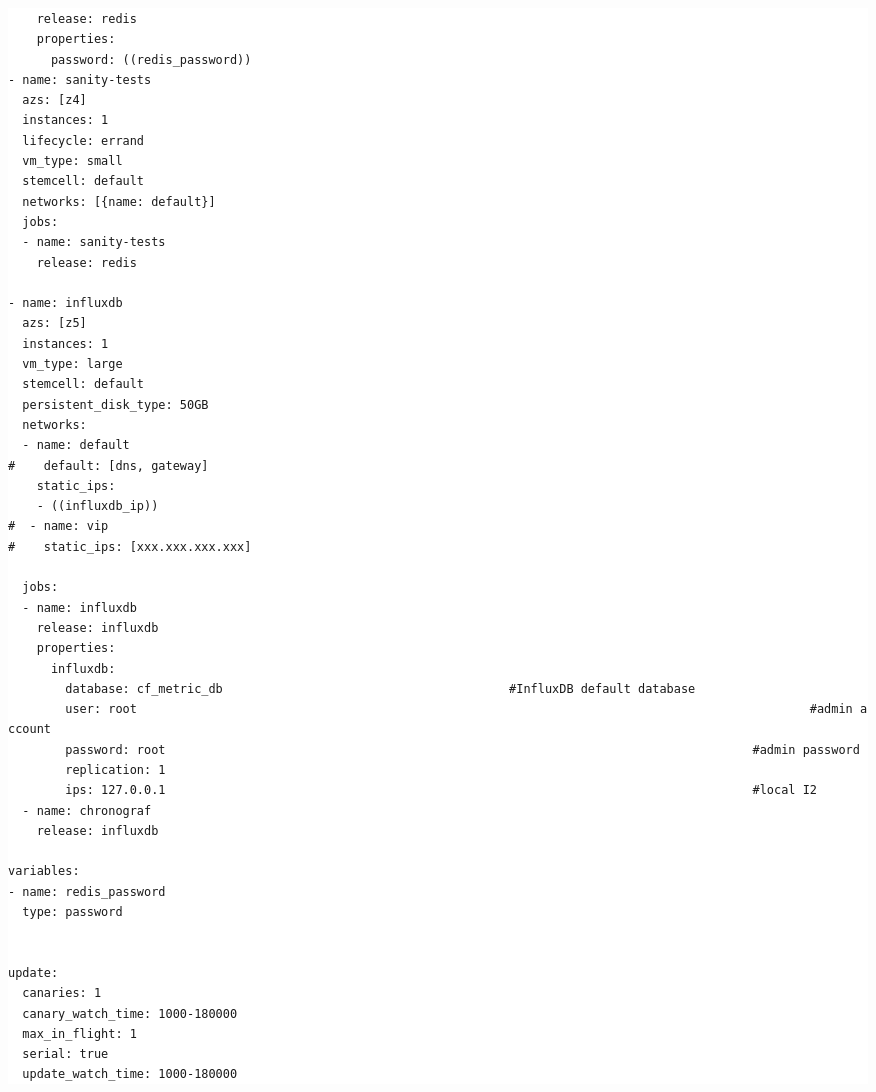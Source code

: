 ```
    release: redis
    properties:
      password: ((redis_password))
- name: sanity-tests
  azs: [z4]
  instances: 1
  lifecycle: errand
  vm_type: small
  stemcell: default
  networks: [{name: default}]
  jobs:
  - name: sanity-tests
    release: redis

- name: influxdb
  azs: [z5]
  instances: 1
  vm_type: large
  stemcell: default
  persistent_disk_type: 50GB
  networks:
  - name: default
#    default: [dns, gateway]
    static_ips:
    - ((influxdb_ip)) 
#  - name: vip                         
#    static_ips: [xxx.xxx.xxx.xxx]     

  jobs:
  - name: influxdb
    release: influxdb
    properties:
      influxdb:
        database: cf_metric_db                                        #InfluxDB default database
        user: root                                                                                              #admin account
        password: root                                                                                  #admin password
        replication: 1
        ips: 127.0.0.1                                                                                  #local I2
  - name: chronograf
    release: influxdb

variables:
- name: redis_password
  type: password


update:
  canaries: 1
  canary_watch_time: 1000-180000
  max_in_flight: 1
  serial: true
  update_watch_time: 1000-180000

```
